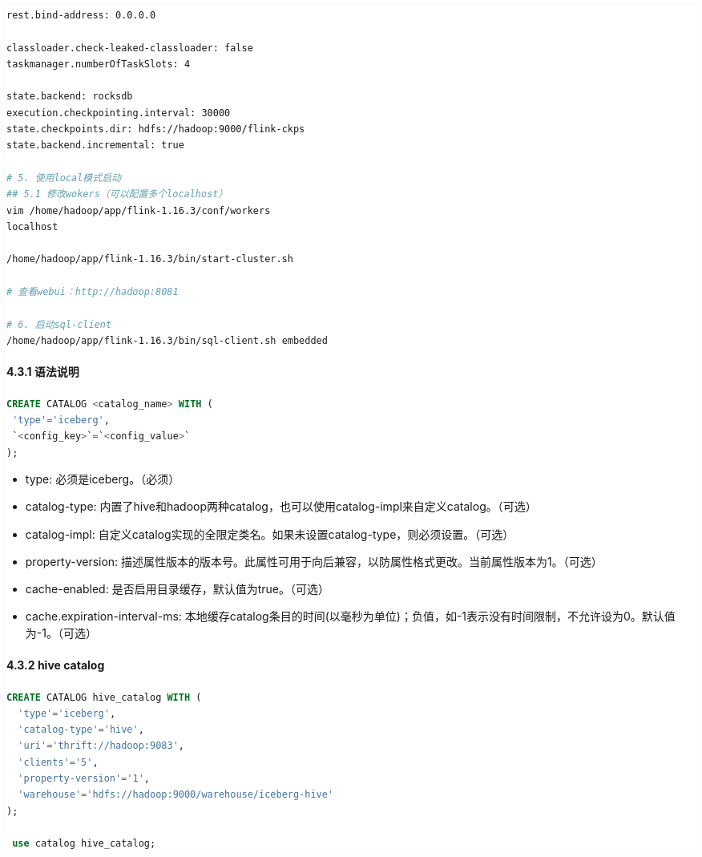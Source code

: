 ```bash
rest.bind-address: 0.0.0.0

classloader.check-leaked-classloader: false
taskmanager.numberOfTaskSlots: 4

state.backend: rocksdb
execution.checkpointing.interval: 30000
state.checkpoints.dir: hdfs://hadoop:9000/flink-ckps
state.backend.incremental: true

# 5. 使用local模式启动
## 5.1 修改wokers（可以配置多个localhost）
vim /home/hadoop/app/flink-1.16.3/conf/workers
localhost

/home/hadoop/app/flink-1.16.3/bin/start-cluster.sh

# 查看webui：http://hadoop:8081

# 6. 启动sql-client
/home/hadoop/app/flink-1.16.3/bin/sql-client.sh embedded
```

#### 4.3.1 语法说明

```sql
CREATE CATALOG <catalog_name> WITH (
 'type'='iceberg',
 `<config_key>`=`<config_value>`
); 
```

- type: 必须是iceberg。（必须）

- catalog-type: 内置了hive和hadoop两种catalog，也可以使用catalog-impl来自定义catalog。（可选）

- catalog-impl: 自定义catalog实现的全限定类名。如果未设置catalog-type，则必须设置。（可选）

- property-version: 描述属性版本的版本号。此属性可用于向后兼容，以防属性格式更改。当前属性版本为1。（可选）

- cache-enabled: 是否启用目录缓存，默认值为true。（可选）

- cache.expiration-interval-ms: 本地缓存catalog条目的时间(以毫秒为单位)；负值，如-1表示没有时间限制，不允许设为0。默认值为-1。（可选）

#### 4.3.2 hive catalog

```sql
CREATE CATALOG hive_catalog WITH (
  'type'='iceberg',
  'catalog-type'='hive',
  'uri'='thrift://hadoop:9083',
  'clients'='5',
  'property-version'='1',
  'warehouse'='hdfs://hadoop:9000/warehouse/iceberg-hive'
);

 use catalog hive_catalog;
```
